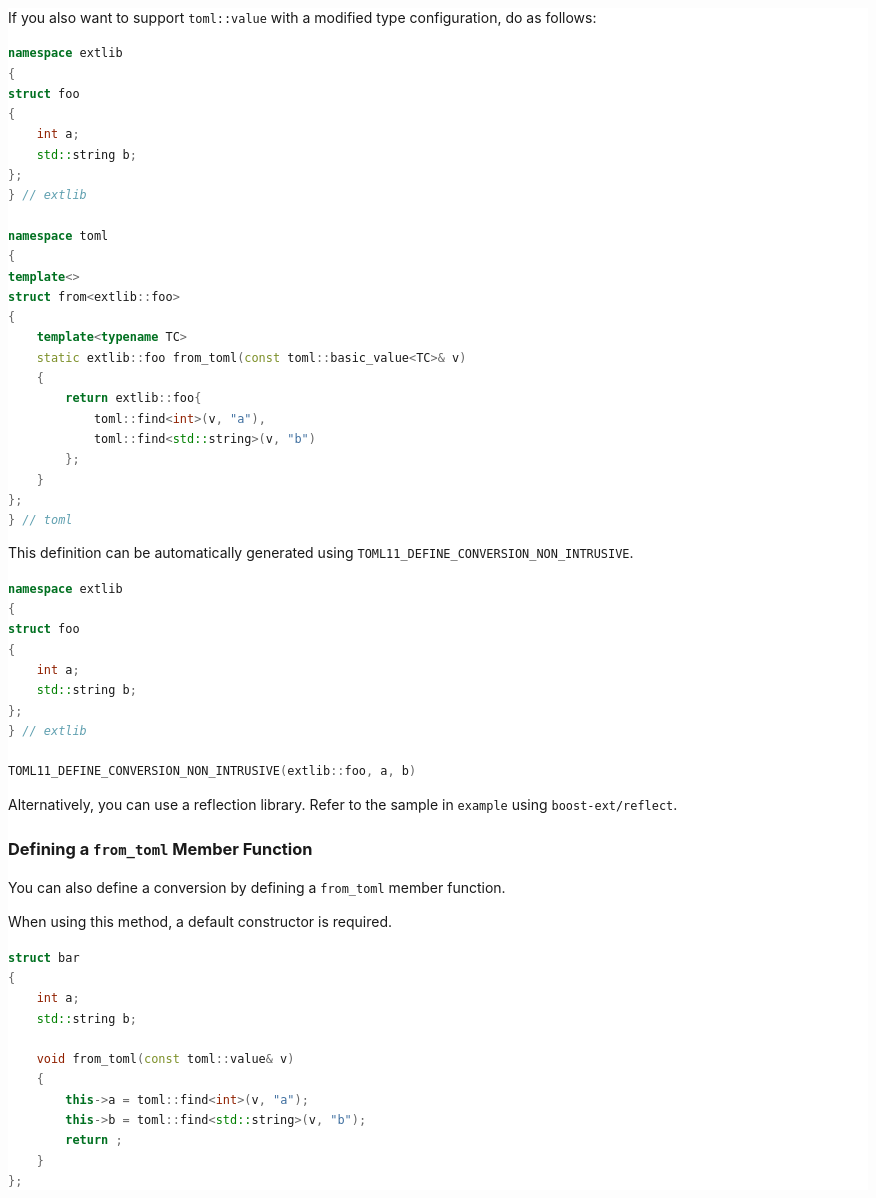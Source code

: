 If you also want to support `toml::value` with a modified type configuration, do as follows:

```cpp
namespace extlib
{
struct foo
{
    int a;
    std::string b;
};
} // extlib

namespace toml
{
template<>
struct from<extlib::foo>
{
    template<typename TC>
    static extlib::foo from_toml(const toml::basic_value<TC>& v)
    {
        return extlib::foo{
            toml::find<int>(v, "a"),
            toml::find<std::string>(v, "b")
        };
    }
};
} // toml
```

This definition can be automatically generated using `TOML11_DEFINE_CONVERSION_NON_INTRUSIVE`.

```cpp
namespace extlib
{
struct foo
{
    int a;
    std::string b;
};
} // extlib

TOML11_DEFINE_CONVERSION_NON_INTRUSIVE(extlib::foo, a, b)
```

Alternatively, you can use a reflection library. Refer to the sample in `example` using `boost-ext/reflect`.

### Defining a `from_toml` Member Function

You can also define a conversion by defining a `from_toml` member function.

When using this method, a default constructor is required.

```cpp
struct bar
{
    int a;
    std::string b;

    void from_toml(const toml::value& v)
    {
        this->a = toml::find<int>(v, "a");
        this->b = toml::find<std::string>(v, "b");
        return ;
    }
};
```

